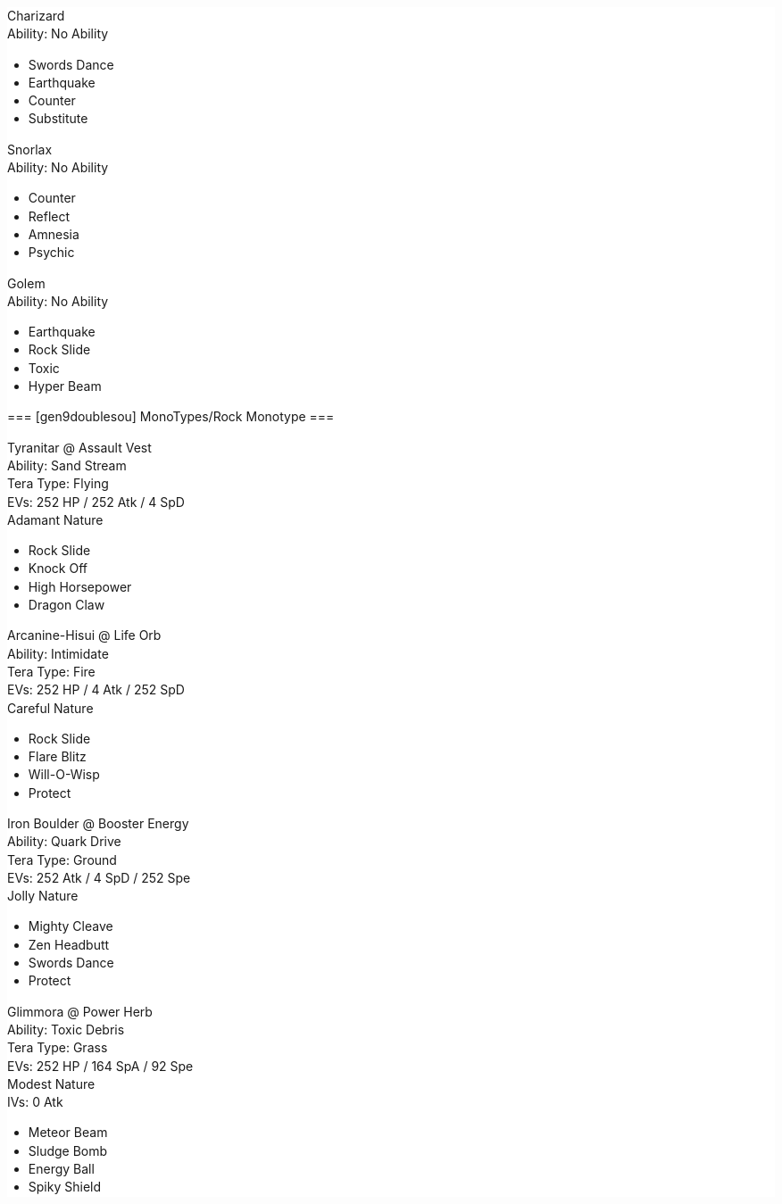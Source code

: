 Charizard  
Ability: No Ability  
- Swords Dance  
- Earthquake  
- Counter  
- Substitute  

Snorlax  
Ability: No Ability  
- Counter  
- Reflect  
- Amnesia  
- Psychic  

Golem  
Ability: No Ability  
- Earthquake  
- Rock Slide  
- Toxic  
- Hyper Beam  


=== [gen9doublesou] MonoTypes/Rock Monotype ===

Tyranitar @ Assault Vest  
Ability: Sand Stream  
Tera Type: Flying  
EVs: 252 HP / 252 Atk / 4 SpD  
Adamant Nature  
- Rock Slide  
- Knock Off  
- High Horsepower  
- Dragon Claw  

Arcanine-Hisui @ Life Orb  
Ability: Intimidate  
Tera Type: Fire  
EVs: 252 HP / 4 Atk / 252 SpD  
Careful Nature  
- Rock Slide  
- Flare Blitz  
- Will-O-Wisp  
- Protect  

Iron Boulder @ Booster Energy  
Ability: Quark Drive  
Tera Type: Ground  
EVs: 252 Atk / 4 SpD / 252 Spe  
Jolly Nature  
- Mighty Cleave  
- Zen Headbutt  
- Swords Dance  
- Protect  

Glimmora @ Power Herb  
Ability: Toxic Debris  
Tera Type: Grass  
EVs: 252 HP / 164 SpA / 92 Spe  
Modest Nature  
IVs: 0 Atk  
- Meteor Beam  
- Sludge Bomb  
- Energy Ball  
- Spiky Shield  
